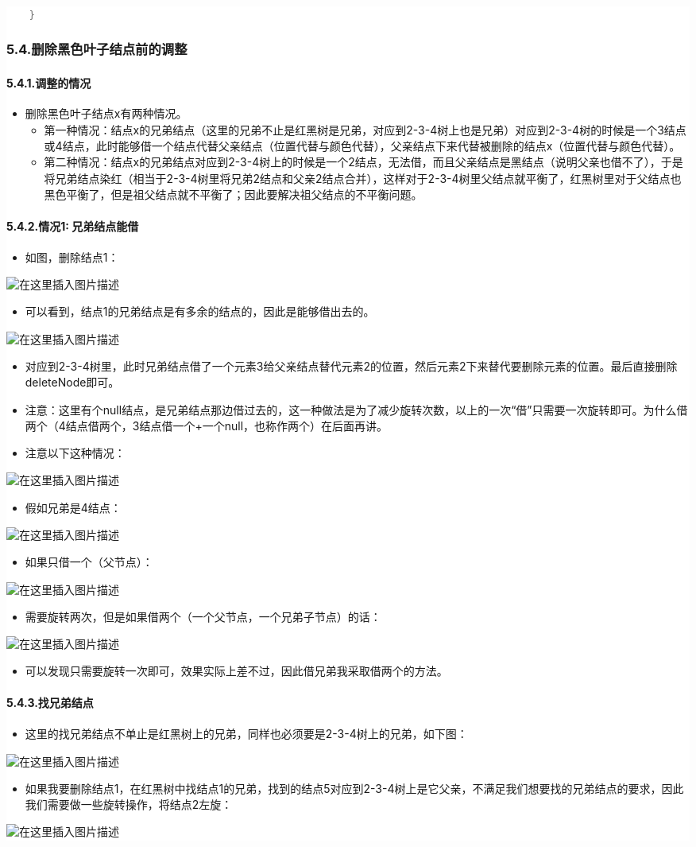 ```java
    }
```

### 5.4.删除黑色叶子结点前的调整

#### 5.4.1.调整的情况

- 删除黑色叶子结点x有两种情况。
    - 第一种情况：结点x的兄弟结点（这里的兄弟不止是红黑树是兄弟，对应到2-3-4树上也是兄弟）对应到2-3-4树的时候是一个3结点或4结点，此时能够借一个结点代替父亲结点（位置代替与颜色代替），父亲结点下来代替被删除的结点x（位置代替与颜色代替）。
    - 第二种情况：结点x的兄弟结点对应到2-3-4树上的时候是一个2结点，无法借，而且父亲结点是黑结点（说明父亲也借不了），于是将兄弟结点染红（相当于2-3-4树里将兄弟2结点和父亲2结点合并），这样对于2-3-4树里父结点就平衡了，红黑树里对于父结点也黑色平衡了，但是祖父结点就不平衡了；因此要解决祖父结点的不平衡问题。

#### 5.4.2.情况1: 兄弟结点能借

- 如图，删除结点1：

![在这里插入图片描述](res/6.相关笔记/watermark,type_ZmFuZ3poZW5naGVpdGk,shadow_10,text_aHR0cHM6Ly9ibG9nLmNzZG4ubmV0L3dlaXhpbl80NDc2NTYwNQ==,size_16,color_FFFFFF,t_70#pic_center-1651813402668124.png)

- 可以看到，结点1的兄弟结点是有多余的结点的，因此是能够借出去的。

![在这里插入图片描述](res/6.相关笔记/watermark,type_ZmFuZ3poZW5naGVpdGk,shadow_10,text_aHR0cHM6Ly9ibG9nLmNzZG4ubmV0L3dlaXhpbl80NDc2NTYwNQ==,size_16,color_FFFFFF,t_70#pic_center-1651813402668125.png)

- 对应到2-3-4树里，此时兄弟结点借了一个元素3给父亲结点替代元素2的位置，然后元素2下来替代要删除元素的位置。最后直接删除deleteNode即可。
  
- 注意：这里有个null结点，是兄弟结点那边借过去的，这一种做法是为了减少旋转次数，以上的一次“借”只需要一次旋转即可。为什么借两个（4结点借两个，3结点借一个+一个null，也称作两个）在后面再讲。
  
- 注意以下这种情况：
  

![在这里插入图片描述](res/6.相关笔记/watermark,type_ZmFuZ3poZW5naGVpdGk,shadow_10,text_aHR0cHM6Ly9ibG9nLmNzZG4ubmV0L3dlaXhpbl80NDc2NTYwNQ==,size_16,color_FFFFFF,t_70#pic_center-1651813402668126.png)

- 假如兄弟是4结点：

![在这里插入图片描述](res/6.相关笔记/watermark,type_ZmFuZ3poZW5naGVpdGk,shadow_10,text_aHR0cHM6Ly9ibG9nLmNzZG4ubmV0L3dlaXhpbl80NDc2NTYwNQ==,size_16,color_FFFFFF,t_70#pic_center-1651813402669127.png)

- 如果只借一个（父节点）：

![在这里插入图片描述](res/6.相关笔记/watermark,type_ZmFuZ3poZW5naGVpdGk,shadow_10,text_aHR0cHM6Ly9ibG9nLmNzZG4ubmV0L3dlaXhpbl80NDc2NTYwNQ==,size_16,color_FFFFFF,t_70#pic_center-1651813402669128.png)

- 需要旋转两次，但是如果借两个（一个父节点，一个兄弟子节点）的话：

![在这里插入图片描述](res/6.相关笔记/watermark,type_ZmFuZ3poZW5naGVpdGk,shadow_10,text_aHR0cHM6Ly9ibG9nLmNzZG4ubmV0L3dlaXhpbl80NDc2NTYwNQ==,size_16,color_FFFFFF,t_70#pic_center-1651813402669129.png)

- 可以发现只需要旋转一次即可，效果实际上差不过，因此借兄弟我采取借两个的方法。

#### 5.4.3.找兄弟结点

- 这里的找兄弟结点不单止是红黑树上的兄弟，同样也必须要是2-3-4树上的兄弟，如下图：

![在这里插入图片描述](res/6.相关笔记/watermark,type_ZmFuZ3poZW5naGVpdGk,shadow_10,text_aHR0cHM6Ly9ibG9nLmNzZG4ubmV0L3dlaXhpbl80NDc2NTYwNQ==,size_16,color_FFFFFF,t_70#pic_center-1651813402669130.png)

- 如果我要删除结点1，在红黑树中找结点1的兄弟，找到的结点5对应到2-3-4树上是它父亲，不满足我们想要找的兄弟结点的要求，因此我们需要做一些旋转操作，将结点2左旋：

![在这里插入图片描述](res/6.相关笔记/watermark,type_ZmFuZ3poZW5naGVpdGk,shadow_10,text_aHR0cHM6Ly9ibG9nLmNzZG4ubmV0L3dlaXhpbl80NDc2NTYwNQ==,size_16,color_FFFFFF,t_70#pic_center-1651813402669131.png)
